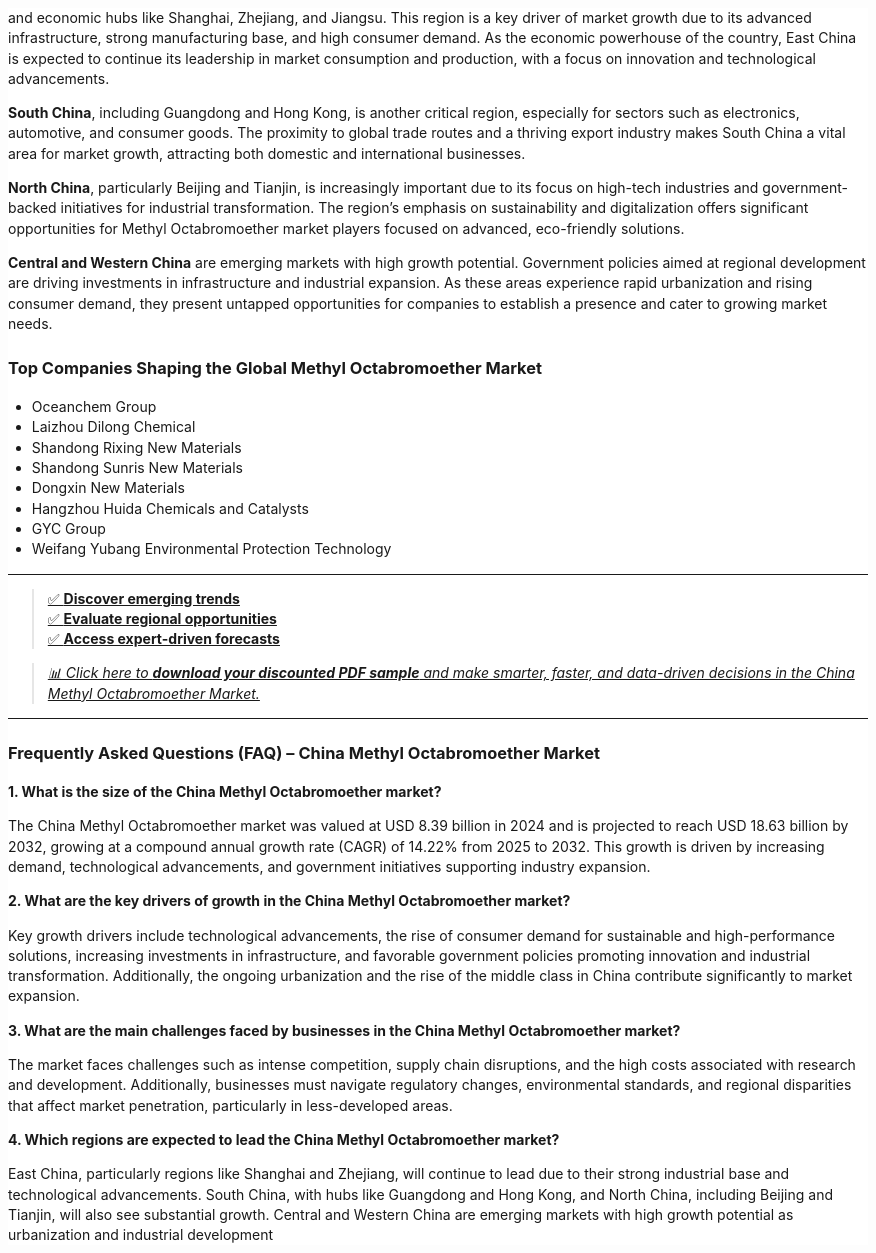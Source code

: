 and economic hubs like Shanghai, Zhejiang, and Jiangsu. This region is a key driver of market growth due to its advanced infrastructure, strong manufacturing base, and high consumer demand. As the economic powerhouse of the country, East China is expected to continue its leadership in market consumption and production, with a focus on innovation and technological advancements.</p><p class="" data-start="801" data-end="1129"><strong data-start="801" data-end="816">South China</strong>, including Guangdong and Hong Kong, is another critical region, especially for sectors such as electronics, automotive, and consumer goods. The proximity to global trade routes and a thriving export industry makes South China a vital area for market growth, attracting both domestic and international businesses.</p><p class="" data-start="1131" data-end="1474"><strong data-start="1131" data-end="1146">North China</strong>, particularly Beijing and Tianjin, is increasingly important due to its focus on high-tech industries and government-backed initiatives for industrial transformation. The region&rsquo;s emphasis on sustainability and digitalization offers significant opportunities for Methyl Octabromoether market players focused on advanced, eco-friendly solutions.</p><p class="" data-start="1476" data-end="1854"><strong data-start="1476" data-end="1505">Central and Western China</strong> are emerging markets with high growth potential. Government policies aimed at regional development are driving investments in infrastructure and industrial expansion. As these areas experience rapid urbanization and rising consumer demand, they present untapped opportunities for companies to establish a presence and cater to growing market needs.</p><p class="" data-start="1856" data-end="2046"><h3>Top Companies Shaping the Global Methyl Octabromoether Market </h3><ul><li>Oceanchem Group</li><li>Laizhou Dilong Chemical</li><li>Shandong Rixing New Materials</li><li>Shandong Sunris New Materials</li><li>Dongxin New Materials</li><li>Hangzhou Huida Chemicals and Catalysts</li><li>GYC Group</li><li>Weifang Yubang Environmental Protection Technology</li></ul></p><hr /><blockquote><p><a href="https://www.marketresearchintellect.com/ask-for-discount/?rid=951127&amp;utm_source=Github-China&amp;utm_medium=808">✅ <strong data-start="617" data-end="645">Discover emerging trends</strong></a><br data-start="645" data-end="648" /><a href="https://www.marketresearchintellect.com/ask-for-discount/?rid=951127&amp;utm_source=Github-China&amp;utm_medium=808"> ✅ <strong data-start="650" data-end="685">Evaluate regional opportunities</strong></a><br data-start="685" data-end="688" /><a href="https://www.marketresearchintellect.com/ask-for-discount/?rid=951127&amp;utm_source=Github-China&amp;utm_medium=808"> ✅ <strong data-start="690" data-end="724">Access expert-driven forecasts</strong></a></p></blockquote><blockquote><p class="" data-start="728" data-end="864"><a href="https://www.marketresearchintellect.com/ask-for-discount/?rid=951127&amp;utm_source=Github-China&amp;utm_medium=808"><em>📊 Click&nbsp;here to <strong data-start="746" data-end="785">download your discounted PDF sample</strong> and make smarter, faster, and data-driven decisions in the China Methyl Octabromoether Market.</em></a></p></blockquote><hr /><h3 class="" data-start="169" data-end="229"><strong data-start="173" data-end="229">Frequently Asked Questions (FAQ) &ndash; China Methyl Octabromoether Market</strong></h3><p class="" data-start="231" data-end="601"><strong data-start="231" data-end="280">1. What is the size of the China Methyl Octabromoether market?</strong></p><p class="" data-start="231" data-end="601">The China Methyl Octabromoether market was valued at USD 8.39 billion in 2024 and is projected to reach USD 18.63 billion by 2032, growing at a compound annual growth rate (CAGR) of 14.22% from 2025 to 2032. This growth is driven by increasing demand, technological advancements, and government initiatives supporting industry expansion.</p><p class="" data-start="603" data-end="1058"><strong data-start="603" data-end="670">2. What are the key drivers of growth in the China Methyl Octabromoether market?</strong></p><p class="" data-start="603" data-end="1058">Key growth drivers include technological advancements, the rise of consumer demand for sustainable and high-performance solutions, increasing investments in infrastructure, and favorable government policies promoting innovation and industrial transformation. Additionally, the ongoing urbanization and the rise of the middle class in China contribute significantly to market expansion.</p><p class="" data-start="1060" data-end="1466"><strong data-start="1060" data-end="1141">3. What are the main challenges faced by businesses in the China Methyl Octabromoether market?</strong></p><p class="" data-start="1060" data-end="1466">The market faces challenges such as intense competition, supply chain disruptions, and the high costs associated with research and development. Additionally, businesses must navigate regulatory changes, environmental standards, and regional disparities that affect market penetration, particularly in less-developed areas.</p><p class="" data-start="1468" data-end="1949"><strong data-start="1468" data-end="1532">4. Which regions are expected to lead the China Methyl Octabromoether market?</strong></p><p class="" data-start="1468" data-end="1949">East China, particularly regions like Shanghai and Zhejiang, will continue to lead due to their strong industrial base and technological advancements. South China, with hubs like Guangdong and Hong Kong, and North China, including Beijing and Tianjin, will also see substantial growth. Central and Western China are emerging markets with high growth potential as urbanization and industrial development
